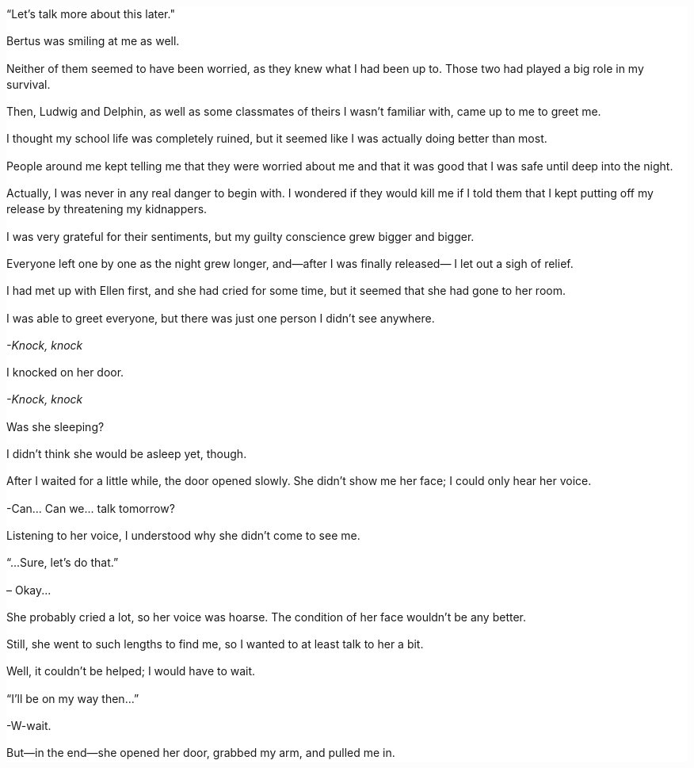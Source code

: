 “Let’s talk more about this later."

Bertus was smiling at me as well.

Neither of them seemed to have been worried, as they knew what I had been up to.
Those two had played a big role in my survival.

Then, Ludwig and Delphin, as well as some classmates of theirs I wasn’t familiar
with, came up to me to greet me.

I thought my school life was completely ruined, but it seemed like I was actually
doing better than most.

People around me kept telling me that they were worried about me and that it was
good that I was safe until deep into the night.

Actually, I was never in any real danger to begin with. I wondered if they would kill
me if I told them that I kept putting off my release by threatening my kidnappers.

I was very grateful for their sentiments, but my guilty conscience grew bigger and
bigger.

Everyone left one by one as the night grew longer, and—after I was finally released—
I let out a sigh of relief.

I had met up with Ellen first, and she had cried for some time, but it seemed that she
had gone to her room.

I was able to greet everyone, but there was just one person I didn’t see anywhere.

*-Knock, knock*

I knocked on her door.

*-Knock, knock*

Was she sleeping?

I didn’t think she would be asleep yet, though.

After I waited for a little while, the door opened slowly. She didn’t show me her face;
I could only hear her voice.

-Can... Can we... talk tomorrow?

Listening to her voice, I understood why she didn’t come to see me.

“...Sure, let’s do that.”

– Okay...

She probably cried a lot, so her voice was hoarse. The condition of her face wouldn’t
be any better.

Still, she went to such lengths to find me, so I wanted to at least talk to her a bit.

Well, it couldn’t be helped; I would have to wait.

“I’ll be on my way then...”

-W-wait.

But—in the end—she opened her door, grabbed my arm, and pulled me in.
